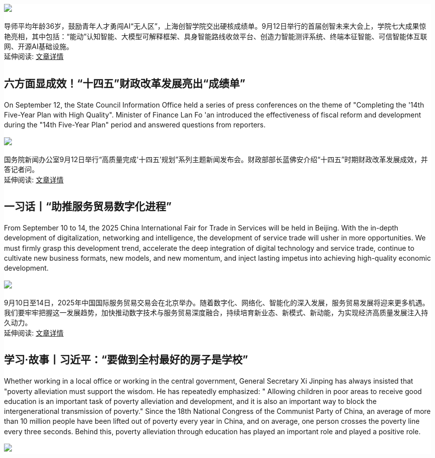 <img src="https://p2.img.cctvpic.com/photoworkspace/2025/09/13/2025091315124710960.jpg" />   

导师平均年龄36岁，鼓励青年人才勇闯AI“无人区”，上海创智学院交出硬核成绩单。9月12日举行的首届创智未来大会上，学院七大成果惊艳亮相，其中包括：“能动”认知智能、大模型可解释框架、具身智能路线收敛平台、创造力智能测评系统、终端本征智能、可信智能体互联网、开源AI基础设施。   
延伸阅读: [文章详情](https://news.cctv.com/2025/09/13/ARTI6AYLRMhueySavbM3KBp1250913.shtml)   

<qrcode title="上海创智学院满周岁：导师平均36岁，孵化10家企业，成AI创新策源主阵地" image="https://p2.img.cctvpic.com/photoworkspace/2025/09/13/2025091315124710960.jpg" />   

## 六方面显成效！“十四五”财政改革发展亮出“成绩单”   
On September 12, the State Council Information Office held a series of press conferences on the theme of "Completing the '14th Five-Year Plan with High Quality". Minister of Finance Lan Fo 'an introduced the effectiveness of fiscal reform and development during the "14th Five-Year Plan" period and answered questions from reporters.   

<img src="https://p5.img.cctvpic.com/photoworkspace/2025/09/13/2025091315062280220.jpg" />   

国务院新闻办公室9月12日举行“高质量完成'十四五’规划”系列主题新闻发布会。财政部部长蓝佛安介绍“十四五”时期财政改革发展成效，并答记者问。   
延伸阅读: [文章详情](https://news.cctv.com/2025/09/13/ARTIyedDv1rGiWgsseKIQJSD250913.shtml)   

<qrcode title="六方面显成效！“十四五”财政改革发展亮出“成绩单”" image="https://p5.img.cctvpic.com/photoworkspace/2025/09/13/2025091315062280220.jpg" />   

## 一习话丨“助推服务贸易数字化进程”   
From September 10 to 14, the 2025 China International Fair for Trade in Services will be held in Beijing. With the in-depth development of digitalization, networking and intelligence, the development of service trade will usher in more opportunities. We must firmly grasp this development trend, accelerate the deep integration of digital technology and service trade, continue to cultivate new business formats, new models, and new momentum, and inject lasting impetus into achieving high-quality economic development.   

<img src="https://p2.img.cctvpic.com/photoworkspace/2025/09/13/2025091315022113034.jpg" />   

9月10日至14日，2025年中国国际服务贸易交易会在北京举办。随着数字化、网络化、智能化的深入发展，服务贸易发展将迎来更多机遇。我们要牢牢把握这一发展趋势，加快推动数字技术与服务贸易深度融合，持续培育新业态、新模式、新动能，为实现经济高质量发展注入持久动力。   
延伸阅读: [文章详情](https://news.cctv.com/2025/09/13/ARTI3l32s7VtrnlJlxfKoxOY250913.shtml)   

<qrcode title="一习话丨“助推服务贸易数字化进程”" image="https://p2.img.cctvpic.com/photoworkspace/2025/09/13/2025091315022113034.jpg" />   

## 学习·故事丨习近平：“要做到全村最好的房子是学校”   
Whether working in a local office or working in the central government, General Secretary Xi Jinping has always insisted that "poverty alleviation must support the wisdom. He has repeatedly emphasized: " Allowing children in poor areas to receive good education is an important task of poverty alleviation and development, and it is also an important way to block the intergenerational transmission of poverty." Since the 18th National Congress of the Communist Party of China, an average of more than 10 million people have been lifted out of poverty every year in China, and on average, one person crosses the poverty line every three seconds. Behind this, poverty alleviation through education has played an important role and played a positive role.   

<img src="https://p3.img.cctvpic.com/photoworkspace/2025/09/13/2025091315001514166.jpg" />   
